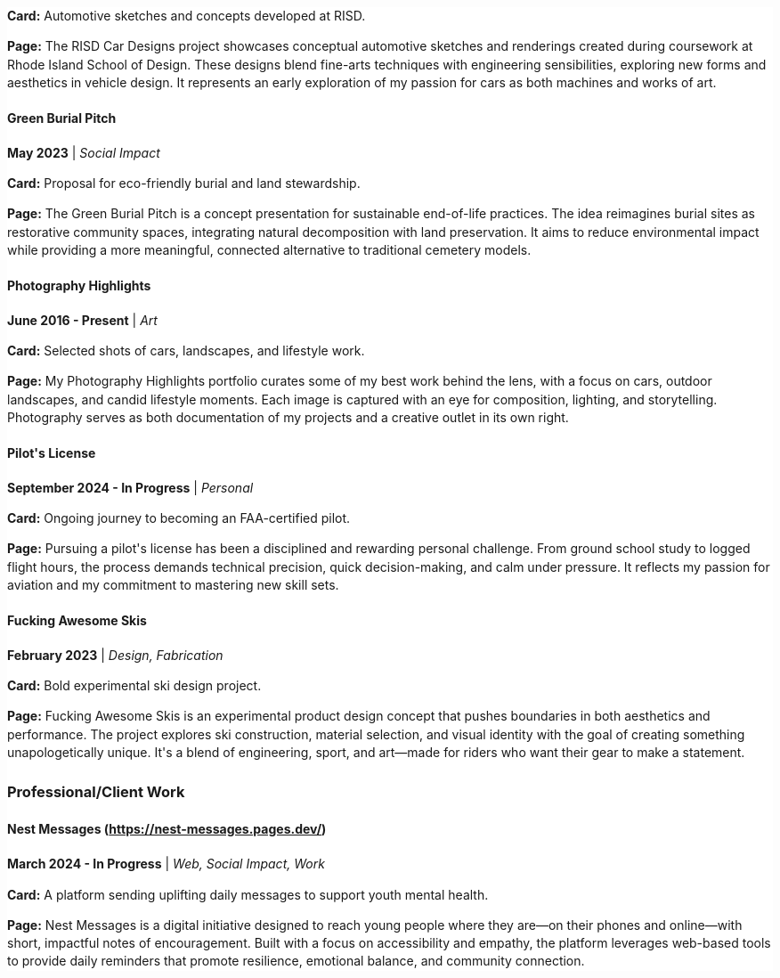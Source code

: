 **Card:** Automotive sketches and concepts developed at RISD.

**Page:** The RISD Car Designs project showcases conceptual automotive sketches and renderings created during coursework at Rhode Island School of Design. These designs blend fine-arts techniques with engineering sensibilities, exploring new forms and aesthetics in vehicle design. It represents an early exploration of my passion for cars as both machines and works of art.

#### Green Burial Pitch
**May 2023** | *Social Impact*

**Card:** Proposal for eco-friendly burial and land stewardship.

**Page:** The Green Burial Pitch is a concept presentation for sustainable end-of-life practices. The idea reimagines burial sites as restorative community spaces, integrating natural decomposition with land preservation. It aims to reduce environmental impact while providing a more meaningful, connected alternative to traditional cemetery models.

#### Photography Highlights
**June 2016 - Present** | *Art*

**Card:** Selected shots of cars, landscapes, and lifestyle work.

**Page:** My Photography Highlights portfolio curates some of my best work behind the lens, with a focus on cars, outdoor landscapes, and candid lifestyle moments. Each image is captured with an eye for composition, lighting, and storytelling. Photography serves as both documentation of my projects and a creative outlet in its own right.

#### Pilot's License
**September 2024 - In Progress** | *Personal*

**Card:** Ongoing journey to becoming an FAA-certified pilot.

**Page:** Pursuing a pilot's license has been a disciplined and rewarding personal challenge. From ground school study to logged flight hours, the process demands technical precision, quick decision-making, and calm under pressure. It reflects my passion for aviation and my commitment to mastering new skill sets.

#### Fucking Awesome Skis
**February 2023** | *Design, Fabrication*

**Card:** Bold experimental ski design project.

**Page:** Fucking Awesome Skis is an experimental product design concept that pushes boundaries in both aesthetics and performance. The project explores ski construction, material selection, and visual identity with the goal of creating something unapologetically unique. It's a blend of engineering, sport, and art—made for riders who want their gear to make a statement.

### Professional/Client Work

#### Nest Messages (https://nest-messages.pages.dev/)
**March 2024 - In Progress** | *Web, Social Impact, Work*

**Card:** A platform sending uplifting daily messages to support youth mental health.

**Page:** Nest Messages is a digital initiative designed to reach young people where they are—on their phones and online—with short, impactful notes of encouragement. Built with a focus on accessibility and empathy, the platform leverages web-based tools to provide daily reminders that promote resilience, emotional balance, and community connection.
